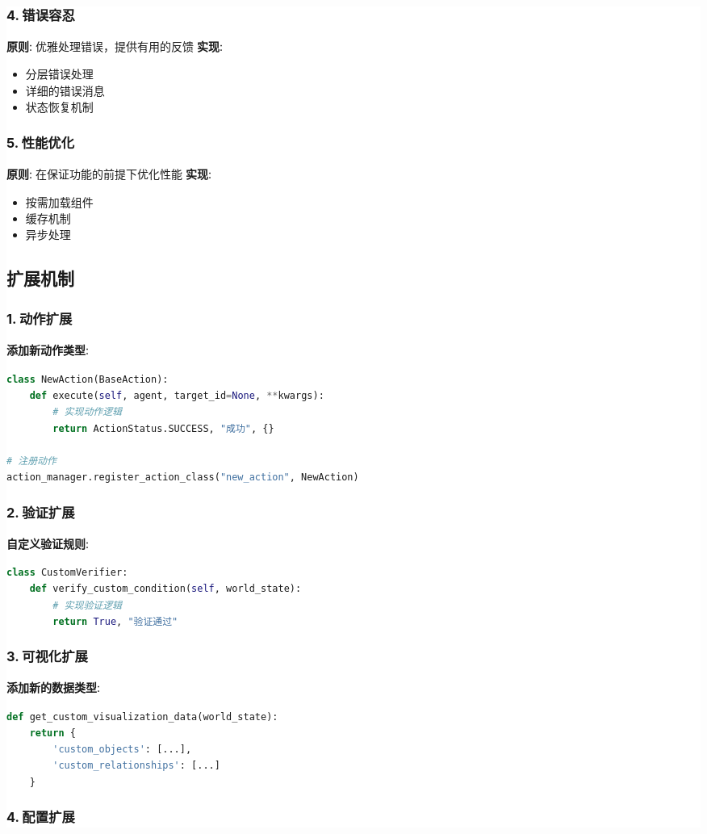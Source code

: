 ### 4. 错误容忍

**原则**: 优雅处理错误，提供有用的反馈
**实现**:
- 分层错误处理
- 详细的错误消息
- 状态恢复机制

### 5. 性能优化

**原则**: 在保证功能的前提下优化性能
**实现**:
- 按需加载组件
- 缓存机制
- 异步处理

## 扩展机制

### 1. 动作扩展

**添加新动作类型**:
```python
class NewAction(BaseAction):
    def execute(self, agent, target_id=None, **kwargs):
        # 实现动作逻辑
        return ActionStatus.SUCCESS, "成功", {}

# 注册动作
action_manager.register_action_class("new_action", NewAction)
```

### 2. 验证扩展

**自定义验证规则**:
```python
class CustomVerifier:
    def verify_custom_condition(self, world_state):
        # 实现验证逻辑
        return True, "验证通过"
```

### 3. 可视化扩展

**添加新的数据类型**:
```python
def get_custom_visualization_data(world_state):
    return {
        'custom_objects': [...],
        'custom_relationships': [...]
    }
```

### 4. 配置扩展
